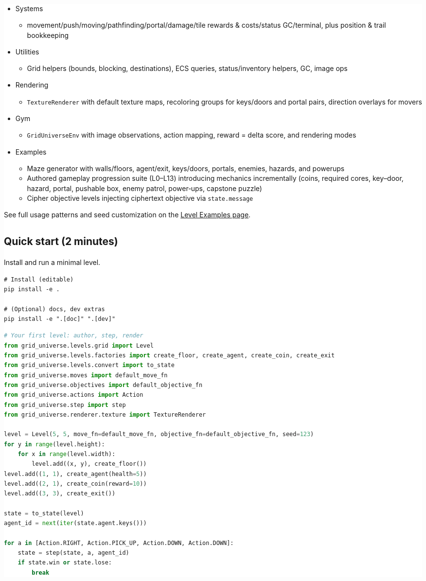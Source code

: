 - Systems

    - movement/push/moving/pathfinding/portal/damage/tile rewards & costs/status GC/terminal, plus position & trail bookkeeping

- Utilities

    - Grid helpers (bounds, blocking, destinations), ECS queries, status/inventory helpers, GC, image ops

- Rendering

    - `TextureRenderer` with default texture maps, recoloring groups for keys/doors and portal pairs, direction overlays for movers

- Gym

    - `GridUniverseEnv` with image observations, action mapping, reward = delta score, and rendering modes

- Examples

    - Maze generator with walls/floors, agent/exit, keys/doors, portals, enemies, hazards, and powerups
    - Authored gameplay progression suite (L0–L13) introducing mechanics incrementally (coins, required cores, key–door, hazard, portal, pushable box, enemy patrol, power‑ups, capstone puzzle)
    - Cipher objective levels injecting ciphertext objective via `state.message`

See full usage patterns and seed customization on the [Level Examples page](guides/level_examples.md).


## Quick start (2 minutes)

Install and run a minimal level.
```
# Install (editable)
pip install -e .

# (Optional) docs, dev extras
pip install -e ".[doc]" ".[dev]"
```

```python
# Your first level: author, step, render
from grid_universe.levels.grid import Level
from grid_universe.levels.factories import create_floor, create_agent, create_coin, create_exit
from grid_universe.levels.convert import to_state
from grid_universe.moves import default_move_fn
from grid_universe.objectives import default_objective_fn
from grid_universe.actions import Action
from grid_universe.step import step
from grid_universe.renderer.texture import TextureRenderer

level = Level(5, 5, move_fn=default_move_fn, objective_fn=default_objective_fn, seed=123)
for y in range(level.height):
    for x in range(level.width):
        level.add((x, y), create_floor())
level.add((1, 1), create_agent(health=5))
level.add((2, 1), create_coin(reward=10))
level.add((3, 3), create_exit())

state = to_state(level)
agent_id = next(iter(state.agent.keys()))

for a in [Action.RIGHT, Action.PICK_UP, Action.DOWN, Action.DOWN]:
    state = step(state, a, agent_id)
    if state.win or state.lose:
        break

```
